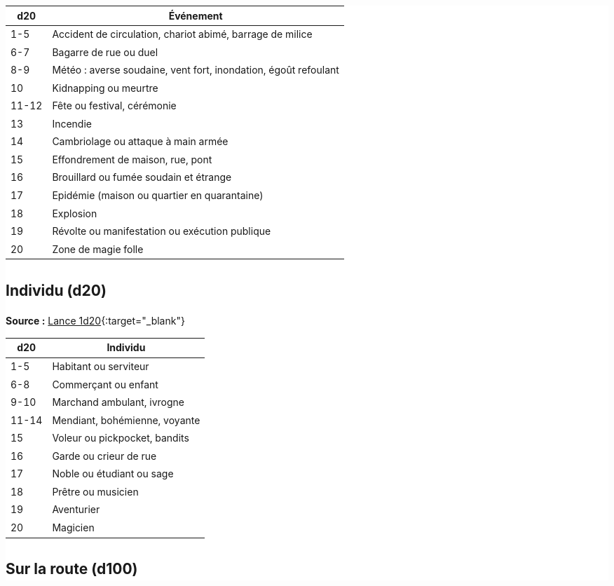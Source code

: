 | d20 | Événement |
| --- | --- |
| 1-5 | Accident de circulation, chariot abimé, barrage de milice
| 6-7 | Bagarre de rue ou duel
| 8-9 | Météo : averse soudaine, vent fort, inondation, égoût refoulant
| 10 | Kidnapping ou meurtre
| 11-12 | Fête ou festival, cérémonie
| 13 | Incendie
| 14 | Cambriolage ou attaque à main armée
| 15 | Effondrement de maison, rue, pont
| 16 | Brouillard ou fumée soudain et étrange
| 17 | Epidémie (maison ou quartier en quarantaine)
| 18 | Explosion
| 19 | Révolte ou manifestation ou exécution publique
| 20 | Zone de magie folle


## Individu (d20)

**Source :** [Lance 1d20](https://lance1d20.wordpress.com/2022/01/07/generateur-rencontres-urbaines-medieval-fantastique/){:target="_blank"}

| d20 | Individu |
| --- | --- |
| 1-5 | Habitant ou serviteur
| 6-8 | Commerçant ou enfant
| 9-10 | Marchand ambulant, ivrogne
| 11-14 | Mendiant, bohémienne, voyante
| 15 | Voleur ou pickpocket, bandits
| 16 | Garde ou crieur de rue
| 17 | Noble ou étudiant ou sage
| 18 | Prêtre ou musicien
| 19 | Aventurier
| 20 | Magicien


## Sur la route (d100)
